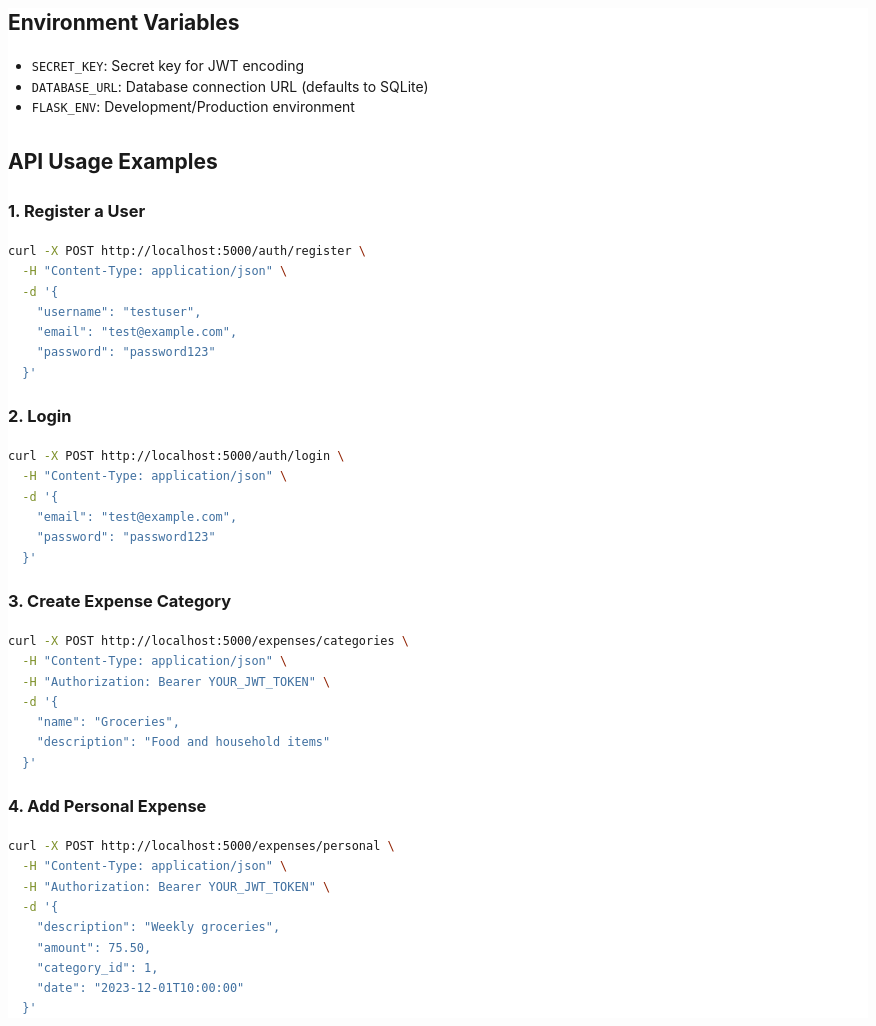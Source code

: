 ## Environment Variables
- `SECRET_KEY`: Secret key for JWT encoding
- `DATABASE_URL`: Database connection URL (defaults to SQLite)
- `FLASK_ENV`: Development/Production environment

## API Usage Examples

### 1. Register a User
```bash
curl -X POST http://localhost:5000/auth/register \
  -H "Content-Type: application/json" \
  -d '{
    "username": "testuser",
    "email": "test@example.com",
    "password": "password123"
  }'
```

### 2. Login
```bash
curl -X POST http://localhost:5000/auth/login \
  -H "Content-Type: application/json" \
  -d '{
    "email": "test@example.com",
    "password": "password123"
  }'
```

### 3. Create Expense Category
```bash
curl -X POST http://localhost:5000/expenses/categories \
  -H "Content-Type: application/json" \
  -H "Authorization: Bearer YOUR_JWT_TOKEN" \
  -d '{
    "name": "Groceries",
    "description": "Food and household items"
  }'
```

### 4. Add Personal Expense
```bash
curl -X POST http://localhost:5000/expenses/personal \
  -H "Content-Type: application/json" \
  -H "Authorization: Bearer YOUR_JWT_TOKEN" \
  -d '{
    "description": "Weekly groceries",
    "amount": 75.50,
    "category_id": 1,
    "date": "2023-12-01T10:00:00"
  }'
```
